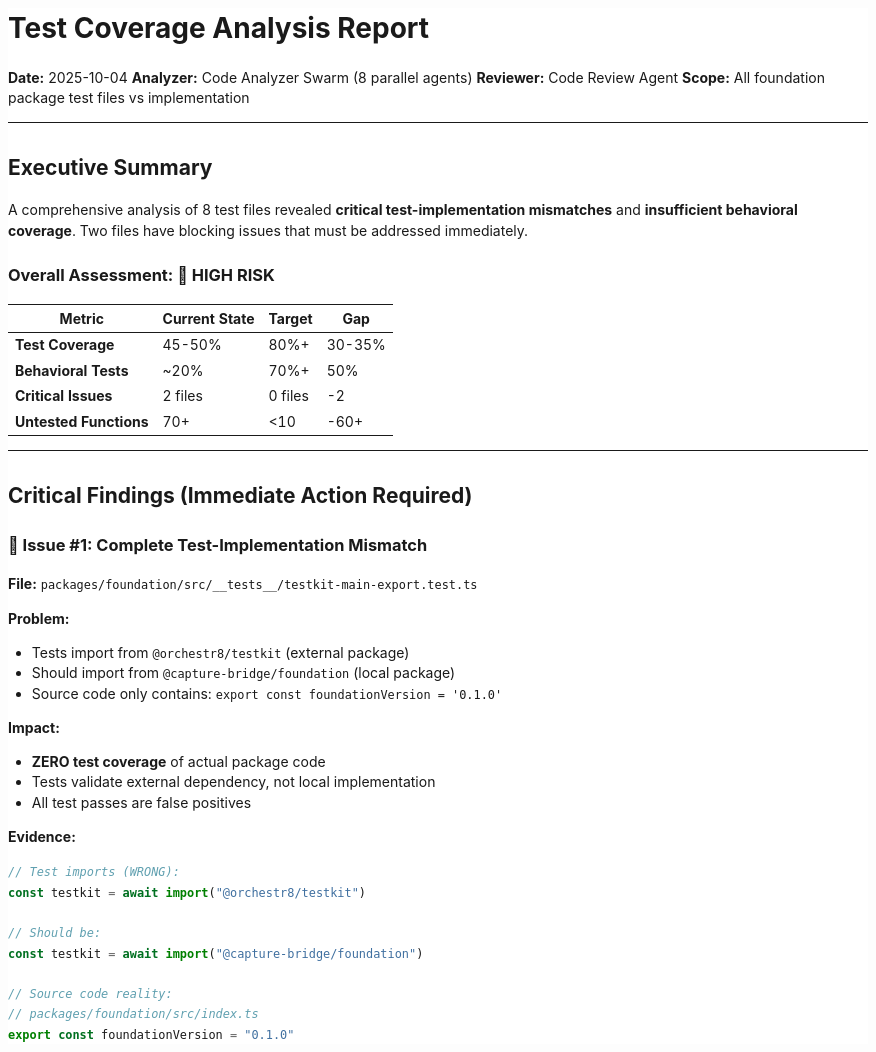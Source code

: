 # Test Coverage Analysis Report

**Date:** 2025-10-04
**Analyzer:** Code Analyzer Swarm (8 parallel agents)
**Reviewer:** Code Review Agent
**Scope:** All foundation package test files vs implementation

---

## Executive Summary

A comprehensive analysis of 8 test files revealed **critical test-implementation mismatches** and **insufficient behavioral coverage**. Two files have blocking issues that must be addressed immediately.

### Overall Assessment: 🔴 HIGH RISK

| Metric                 | Current State | Target  | Gap    |
| ---------------------- | ------------- | ------- | ------ |
| **Test Coverage**      | 45-50%        | 80%+    | 30-35% |
| **Behavioral Tests**   | ~20%          | 70%+    | 50%    |
| **Critical Issues**    | 2 files       | 0 files | -2     |
| **Untested Functions** | 70+           | <10     | -60+   |

---

## Critical Findings (Immediate Action Required)

### 🔴 Issue #1: Complete Test-Implementation Mismatch

**File:** `packages/foundation/src/__tests__/testkit-main-export.test.ts`

**Problem:**

- Tests import from `@orchestr8/testkit` (external package)
- Should import from `@capture-bridge/foundation` (local package)
- Source code only contains: `export const foundationVersion = '0.1.0'`

**Impact:**

- **ZERO test coverage** of actual package code
- Tests validate external dependency, not local implementation
- All test passes are false positives

**Evidence:**

```typescript
// Test imports (WRONG):
const testkit = await import("@orchestr8/testkit")

// Should be:
const testkit = await import("@capture-bridge/foundation")

// Source code reality:
// packages/foundation/src/index.ts
export const foundationVersion = "0.1.0"
```
